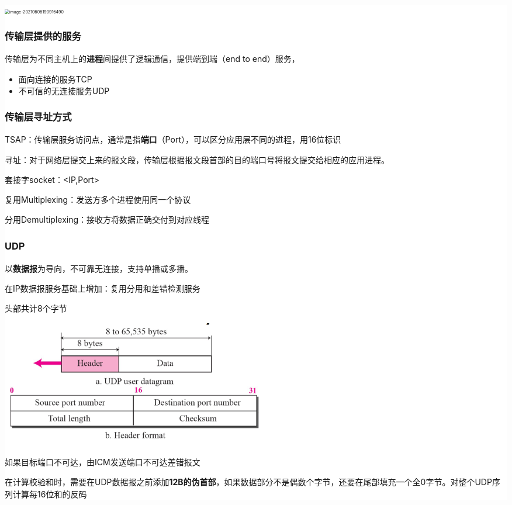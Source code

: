 <img src="C:\Users\ASUS\AppData\Roaming\Typora\typora-user-images\image-20210606190916490.png" alt="image-20210606190916490" style="zoom:50%;" />

### 传输层提供的服务

传输层为不同主机上的**进程**间提供了逻辑通信，提供端到端（end to end）服务，

- 面向连接的服务TCP
- 不可信的无连接服务UDP

### 传输层寻址方式

TSAP：传输层服务访问点，通常是指**端口**（Port），可以区分应用层不同的进程，用16位标识

寻址：对于网络层提交上来的报文段，传输层根据报文段首部的目的端口号将报文提交给相应的应用进程。

套接字socket：<IP,Port>

复用Multiplexing：发送方多个进程使用同一个协议

分用Demultiplexing：接收方将数据正确交付到对应线程

### UDP

以**数据报**为导向，不可靠无连接，支持单播或多播。

在IP数据报服务基础上增加：复用分用和差错检测服务

头部共计8个字节

<img src="计算机网络.assets/image-20210620104951603.png" alt="image-20210620104951603" style="zoom:50%;" />

如果目标端口不可达，由ICM发送端口不可达差错报文

在计算校验和时，需要在UDP数据报之前添加**12B的伪首部**，如果数据部分不是偶数个字节，还要在尾部填充一个全0字节。对整个UDP序列计算每16位和的反码
